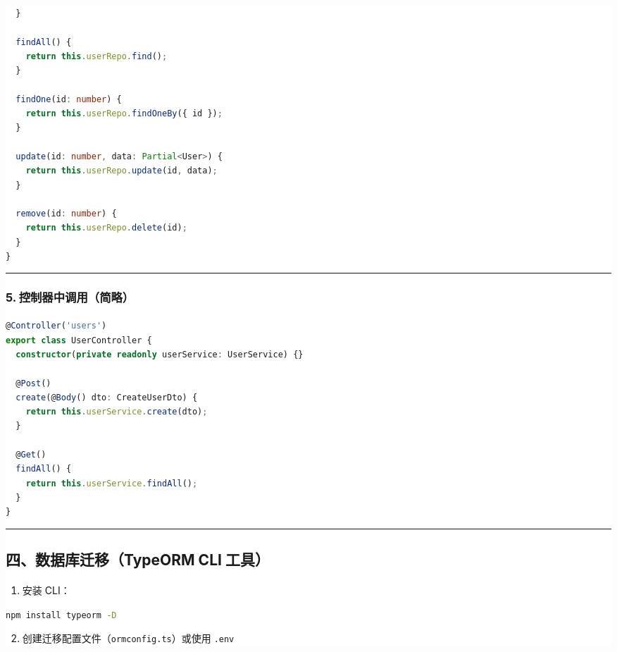 ```ts
  }

  findAll() {
    return this.userRepo.find();
  }

  findOne(id: number) {
    return this.userRepo.findOneBy({ id });
  }

  update(id: number, data: Partial<User>) {
    return this.userRepo.update(id, data);
  }

  remove(id: number) {
    return this.userRepo.delete(id);
  }
}
```

---

### 5. 控制器中调用（简略）

```ts
@Controller('users')
export class UserController {
  constructor(private readonly userService: UserService) {}

  @Post()
  create(@Body() dto: CreateUserDto) {
    return this.userService.create(dto);
  }

  @Get()
  findAll() {
    return this.userService.findAll();
  }
}
```

---

## 四、数据库迁移（TypeORM CLI 工具）

1. 安装 CLI：

```bash
npm install typeorm -D
```

2. 创建迁移配置文件（`ormconfig.ts`）或使用 `.env`
